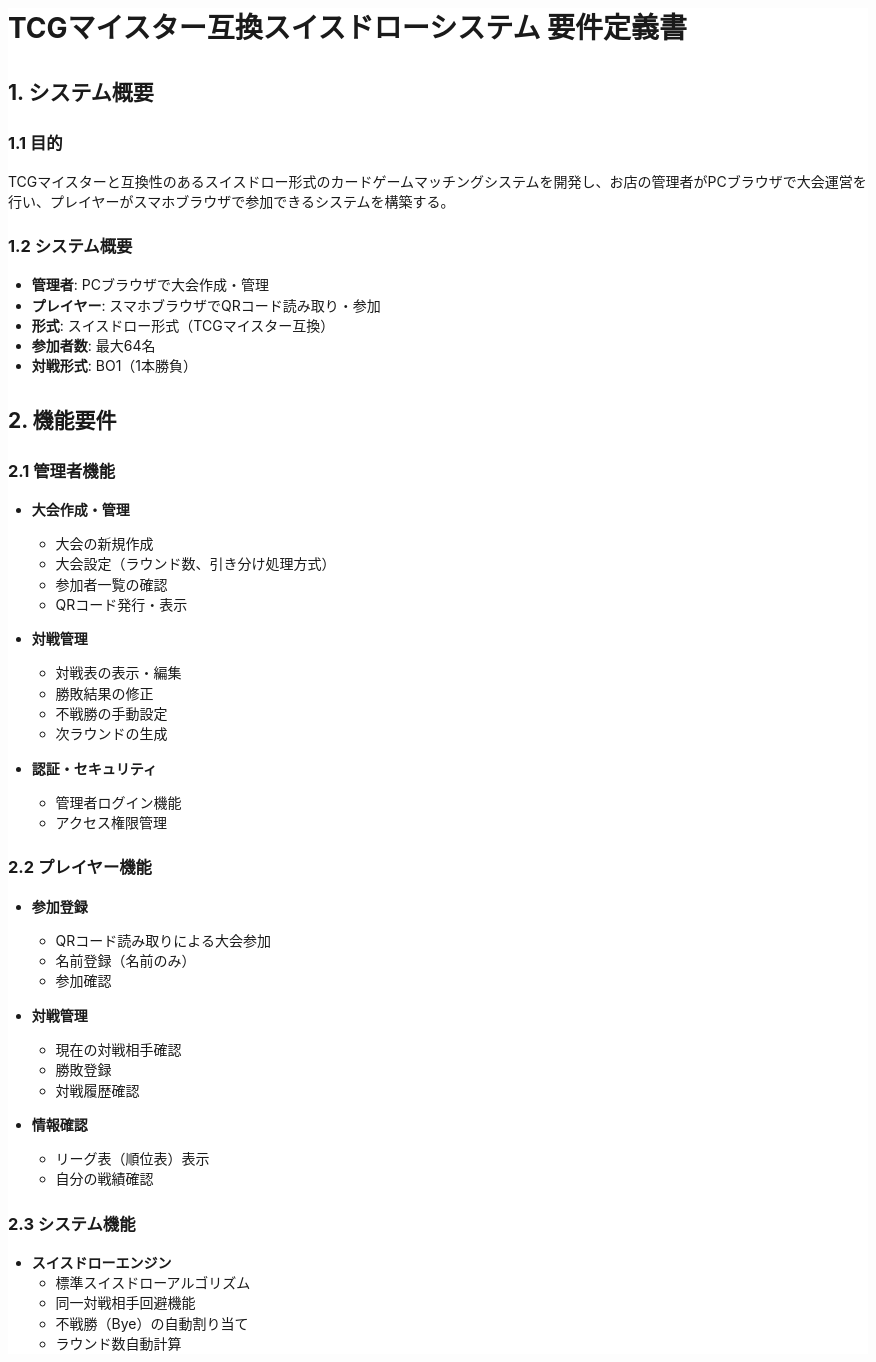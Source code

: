 # TCGマイスター互換スイスドローシステム 要件定義書

## 1. システム概要

### 1.1 目的
TCGマイスターと互換性のあるスイスドロー形式のカードゲームマッチングシステムを開発し、お店の管理者がPCブラウザで大会運営を行い、プレイヤーがスマホブラウザで参加できるシステムを構築する。

### 1.2 システム概要
- **管理者**: PCブラウザで大会作成・管理
- **プレイヤー**: スマホブラウザでQRコード読み取り・参加
- **形式**: スイスドロー形式（TCGマイスター互換）
- **参加者数**: 最大64名
- **対戦形式**: BO1（1本勝負）

## 2. 機能要件

### 2.1 管理者機能
- **大会作成・管理**
  - 大会の新規作成
  - 大会設定（ラウンド数、引き分け処理方式）
  - 参加者一覧の確認
  - QRコード発行・表示

- **対戦管理**
  - 対戦表の表示・編集
  - 勝敗結果の修正
  - 不戦勝の手動設定
  - 次ラウンドの生成

- **認証・セキュリティ**
  - 管理者ログイン機能
  - アクセス権限管理

### 2.2 プレイヤー機能
- **参加登録**
  - QRコード読み取りによる大会参加
  - 名前登録（名前のみ）
  - 参加確認

- **対戦管理**
  - 現在の対戦相手確認
  - 勝敗登録
  - 対戦履歴確認

- **情報確認**
  - リーグ表（順位表）表示
  - 自分の戦績確認

### 2.3 システム機能
- **スイスドローエンジン**
  - 標準スイスドローアルゴリズム
  - 同一対戦相手回避機能
  - 不戦勝（Bye）の自動割り当て
  - ラウンド数自動計算
